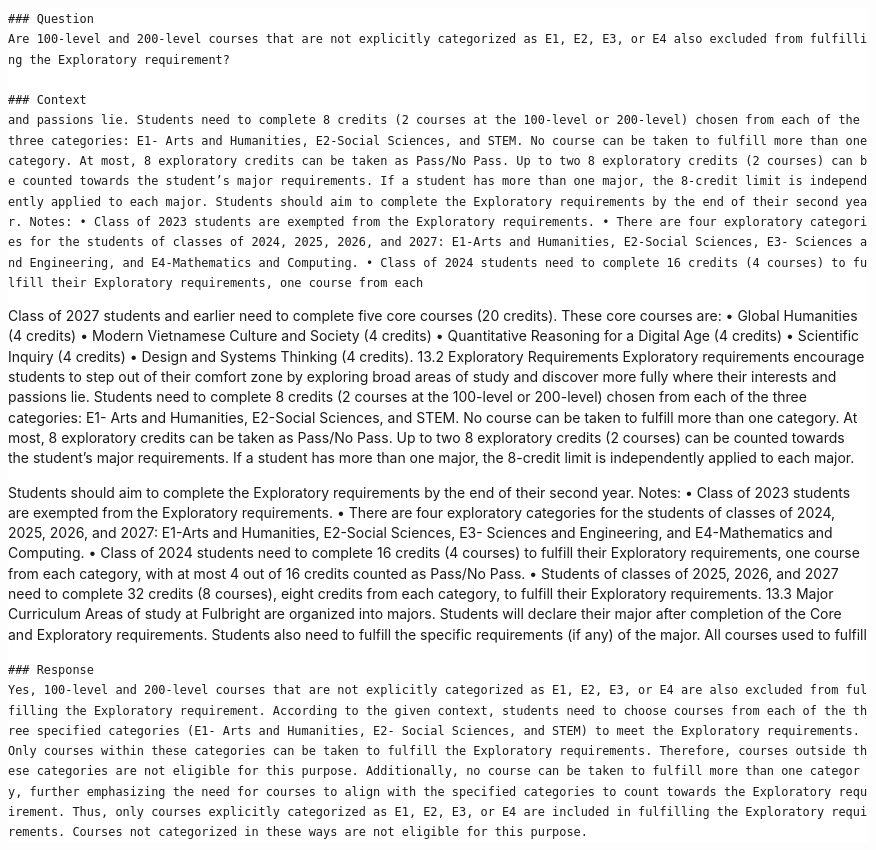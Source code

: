                 
    ### Question
    Are 100-level and 200-level courses that are not explicitly categorized as E1, E2, E3, or E4 also excluded from fulfilling the Exploratory requirement?
    
    ### Context
    and passions lie. Students need to complete 8 credits (2 courses at the 100-level or 200-level) chosen from each of the three categories: E1- Arts and Humanities, E2-Social Sciences, and STEM. No course can be taken to fulfill more than one category. At most, 8 exploratory credits can be taken as Pass/No Pass. Up to two 8 exploratory credits (2 courses) can be counted towards the student’s major requirements. If a student has more than one major, the 8-credit limit is independently applied to each major. Students should aim to complete the Exploratory requirements by the end of their second year. Notes: • Class of 2023 students are exempted from the Exploratory requirements. • There are four exploratory categories for the students of classes of 2024, 2025, 2026, and 2027: E1-Arts and Humanities, E2-Social Sciences, E3- Sciences and Engineering, and E4-Mathematics and Computing. • Class of 2024 students need to complete 16 credits (4 courses) to fulfill their Exploratory requirements, one course from each

Class of 2027 students and earlier need to complete five core courses (20 credits). These core courses are: • Global Humanities (4 credits) • Modern Vietnamese Culture and Society (4 credits) • Quantitative Reasoning for a Digital Age (4 credits) • Scientific Inquiry (4 credits) • Design and Systems Thinking (4 credits). 13.2  Exploratory Requirements Exploratory requirements encourage students to step out of their comfort zone by exploring broad areas of study and discover more fully where their interests and passions lie. Students need to complete 8 credits (2 courses at the 100-level or 200-level) chosen from each of the three categories: E1- Arts and Humanities, E2-Social Sciences, and STEM. No course can be taken to fulfill more than one category. At most, 8 exploratory credits can be taken as Pass/No Pass. Up to two 8 exploratory credits (2 courses) can be counted towards the student’s major requirements. If a student has more than one major, the 8-credit limit is independently applied to each major.

Students should aim to complete the Exploratory requirements by the end of their second year. Notes: • Class of 2023 students are exempted from the Exploratory requirements. • There are four exploratory categories for the students of classes of 2024, 2025, 2026, and 2027: E1-Arts and Humanities, E2-Social Sciences, E3- Sciences and Engineering, and E4-Mathematics and Computing. • Class of 2024 students need to complete 16 credits (4 courses) to fulfill their Exploratory requirements, one course from each category, with at most 4 out of 16 credits counted as Pass/No Pass. • Students of classes of 2025, 2026, and 2027 need to complete 32 credits (8 courses), eight credits from each category, to fulfill their Exploratory requirements. 13.3  Major Curriculum Areas of study at Fulbright are organized into majors. Students will declare their major after completion of the Core and Exploratory requirements. Students also need to fulfill the specific requirements (if any) of the major. All courses used to fulfill
    
    ### Response
    Yes, 100-level and 200-level courses that are not explicitly categorized as E1, E2, E3, or E4 are also excluded from fulfilling the Exploratory requirement. According to the given context, students need to choose courses from each of the three specified categories (E1- Arts and Humanities, E2- Social Sciences, and STEM) to meet the Exploratory requirements. Only courses within these categories can be taken to fulfill the Exploratory requirements. Therefore, courses outside these categories are not eligible for this purpose. Additionally, no course can be taken to fulfill more than one category, further emphasizing the need for courses to align with the specified categories to count towards the Exploratory requirement. Thus, only courses explicitly categorized as E1, E2, E3, or E4 are included in fulfilling the Exploratory requirements. Courses not categorized in these ways are not eligible for this purpose.
    